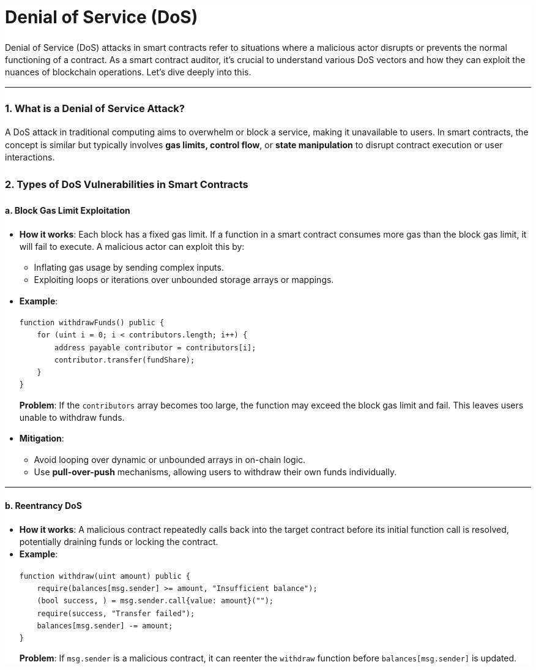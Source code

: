 # Denial of Service (DoS)

Denial of Service (DoS) attacks in smart contracts refer to situations where a malicious actor disrupts or prevents the normal functioning of a contract. As a smart contract auditor, it’s crucial to understand various DoS vectors and how they can exploit the nuances of blockchain operations. Let’s dive deeply into this.

---

### **1. What is a Denial of Service Attack?**
A DoS attack in traditional computing aims to overwhelm or block a service, making it unavailable to users. In smart contracts, the concept is similar but typically involves **gas limits, control flow**, or **state manipulation** to disrupt contract execution or user interactions.

### **2. Types of DoS Vulnerabilities in Smart Contracts**

#### **a. Block Gas Limit Exploitation**
- **How it works**: Each block has a fixed gas limit. If a function in a smart contract consumes more gas than the block gas limit, it will fail to execute. A malicious actor can exploit this by:
  - Inflating gas usage by sending complex inputs.
  - Exploiting loops or iterations over unbounded storage arrays or mappings.
- **Example**: 
  ```solidity
  function withdrawFunds() public {
      for (uint i = 0; i < contributors.length; i++) {
          address payable contributor = contributors[i];
          contributor.transfer(fundShare);
      }
  }
  ```
  **Problem**: If the `contributors` array becomes too large, the function may exceed the block gas limit and fail. This leaves users unable to withdraw funds.

- **Mitigation**: 
  - Avoid looping over dynamic or unbounded arrays in on-chain logic.
  - Use **pull-over-push** mechanisms, allowing users to withdraw their own funds individually.

---

#### **b. Reentrancy DoS**
- **How it works**: A malicious contract repeatedly calls back into the target contract before its initial function call is resolved, potentially draining funds or locking the contract.
- **Example**:
  ```solidity
  function withdraw(uint amount) public {
      require(balances[msg.sender] >= amount, "Insufficient balance");
      (bool success, ) = msg.sender.call{value: amount}("");
      require(success, "Transfer failed");
      balances[msg.sender] -= amount;
  }
  ```
  **Problem**: If `msg.sender` is a malicious contract, it can reenter the `withdraw` function before `balances[msg.sender]` is updated.
